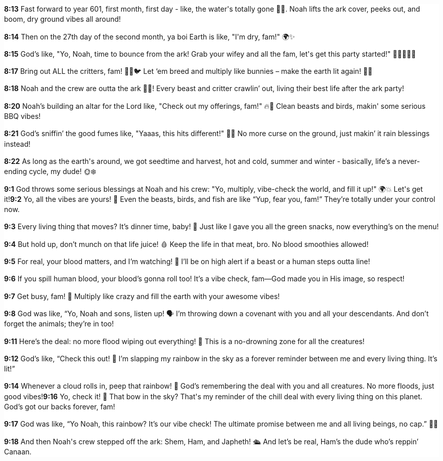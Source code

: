 **8:13** Fast forward to year 601, first month, first day - like, the water's totally gone 🌊🙌. Noah lifts the ark cover, peeks out, and boom, dry ground vibes all around!

**8:14** Then on the 27th day of the second month, ya boi Earth is like, "I'm dry, fam!" 🌍✨

**8:15** God’s like, "Yo, Noah, time to bounce from the ark! Grab your wifey and all the fam, let's get this party started!" 🎉👨‍👩‍👦‍👦

**8:17** Bring out ALL the critters, fam! 🦁🐍🐦 Let ‘em breed and multiply like bunnies – make the earth lit again! 🌱🚀

**8:18** Noah and the crew are outta the ark 👐💨! Every beast and critter crawlin’ out, living their best life after the ark party! 

**8:20** Noah’s building an altar for the Lord like, "Check out my offerings, fam!" 🔥🥩 Clean beasts and birds, makin' some serious BBQ vibes! 

**8:21** God’s sniffin’ the good fumes like, "Yaaas, this hits different!" 🙏💖 No more curse on the ground, just makin’ it rain blessings instead! 

**8:22** As long as the earth's around, we got seedtime and harvest, hot and cold, summer and winter - basically, life’s a never-ending cycle, my dude! 🌞❄️

**9:1** God throws some serious blessings at Noah and his crew: "Yo, multiply, vibe-check the world, and fill it up!" 🌍💥 Let's get it!**9:2** Yo, all the vibes are yours! 🙌 Even the beasts, birds, and fish are like “Yup, fear you, fam!” They’re totally under your control now. 

**9:3** Every living thing that moves? It’s dinner time, baby! 🍗 Just like I gave you all the green snacks, now everything’s on the menu!

**9:4** But hold up, don’t munch on that life juice! 🩸 Keep the life in that meat, bro. No blood smoothies allowed!

**9:5** For real, your blood matters, and I’m watching! 👀 I’ll be on high alert if a beast or a human steps outta line! 

**9:6** If you spill human blood, your blood’s gonna roll too! It’s a vibe check, fam—God made you in His image, so respect!

**9:7** Get busy, fam! 🚀 Multiply like crazy and fill the earth with your awesome vibes! 

**9:8** God was like, “Yo, Noah and sons, listen up! 🗣️ I’m throwing down a covenant with you and all your descendants. And don’t forget the animals; they’re in too! 

**9:11** Here’s the deal: no more flood wiping out everything! 🌊 This is a no-drowning zone for all the creatures! 

**9:12** God’s like, “Check this out! 🎨 I’m slapping my rainbow in the sky as a forever reminder between me and every living thing. It’s lit!” 

**9:14** Whenever a cloud rolls in, peep that rainbow! 🌈 God’s remembering the deal with you and all creatures. No more floods, just good vibes!**9:16** Yo, check it! 🌈 That bow in the sky? That's my reminder of the chill deal with every living thing on this planet. God’s got our backs forever, fam! 

**9:17** God was like, “Yo Noah, this rainbow? It’s our vibe check! The ultimate promise between me and all living beings, no cap.” 🌈✨

**9:18** And then Noah's crew stepped off the ark: Shem, Ham, and Japheth! 🛳️ And let’s be real, Ham’s the dude who’s reppin’ Canaan. 
